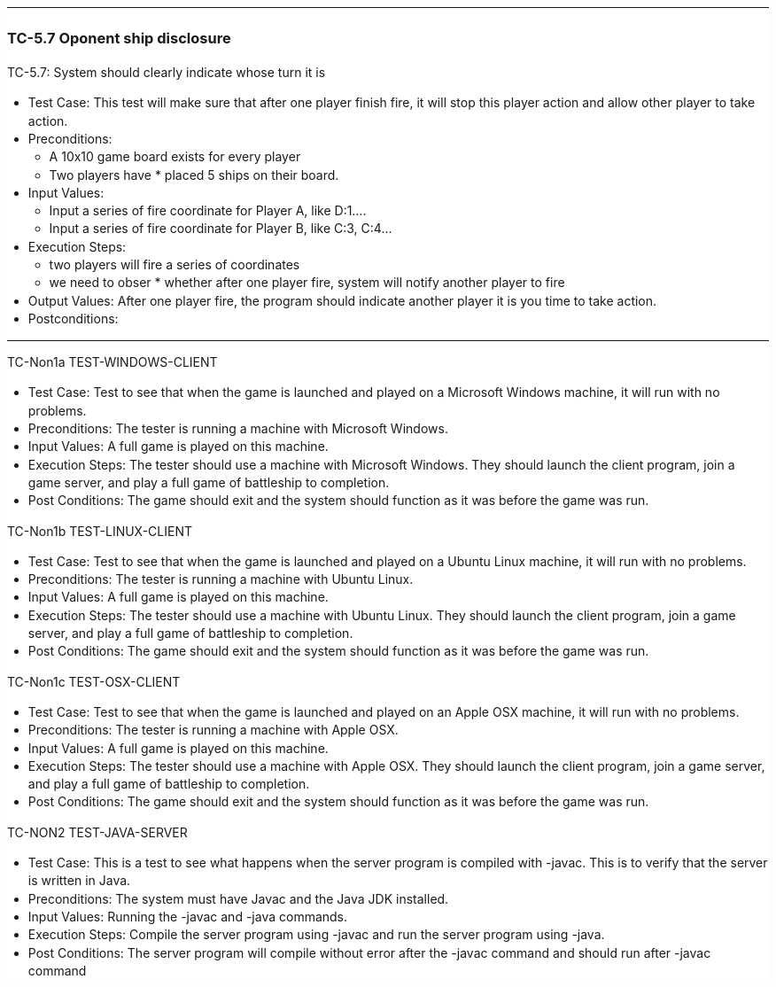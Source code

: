 ------------------------------------------------------------------------------
### TC-5.7 Oponent ship disclosure

TC-5.7: System should clearly indicate whose turn it is
  * Test Case: This test will make sure that after one player finish fire, it will stop this player action and allow other player to take action.
  * Preconditions:
    * A 10x10 game board exists for every player
    * Two players have * placed 5 ships on their board.
  * Input Values:
    * Input a series of fire coordinate for Player A, like D:1….
    * Input a series of fire coordinate for Player B, like C:3, C:4...
  * Execution Steps:
    * two players will fire a series of coordinates
    * we need to obser  * whether after one player fire, system will notify another player to fire
  * Output Values: After one player fire, the program should indicate another player it is you time to take action.
  * Postconditions:

 --------------------------------------------------------------------------
 
TC-Non1a TEST-WINDOWS-CLIENT
  * Test Case: Test to see that when the game is launched and played on a Microsoft Windows machine, it will run with no problems.
  * Preconditions: The tester is running a machine with Microsoft Windows.
  * Input Values: A full game is played on this machine.
  * Execution Steps: The tester should use a machine with Microsoft Windows. They should launch the client program, join a game server, and play a full game of battleship to completion.
  * Post Conditions: The game should exit and the system should function as it was before the game was run.

TC-Non1b TEST-LINUX-CLIENT
  * Test Case: Test to see that when the game is launched and played on a Ubuntu Linux machine, it will run with no problems.
  * Preconditions: The tester is running a machine with Ubuntu Linux.
  * Input Values: A full game is played on this machine.
  * Execution Steps: The tester should use a machine with Ubuntu Linux. They should launch the client program, join a game server, and play a full game of battleship to completion.
  * Post Conditions: The game should exit and the system should function as it was before the game was run.

TC-Non1c TEST-OSX-CLIENT
  * Test Case: Test to see that when the game is launched and played on an Apple OSX machine, it will run with no problems.
  * Preconditions: The tester is running a machine with Apple OSX.
  * Input Values: A full game is played on this machine.
  * Execution Steps: The tester should use a machine with Apple OSX. They should launch the client program, join a game server, and play a full game of battleship to completion.
  * Post Conditions: The game should exit and the system should function as it was before the game was run.

TC-NON2 TEST-JAVA-SERVER
  * Test Case: This is a test to see what happens when the server program is compiled
with -javac. This is to verify that the server is written in Java.
  * Preconditions: The system must have  Javac and the Java JDK installed.
  * Input Values: Running the -javac and -java commands.
  * Execution Steps: Compile the server program using -javac and run the server program using -java.
  * Post Conditions: The server program will compile without error after the -javac command and should run after -javac command
